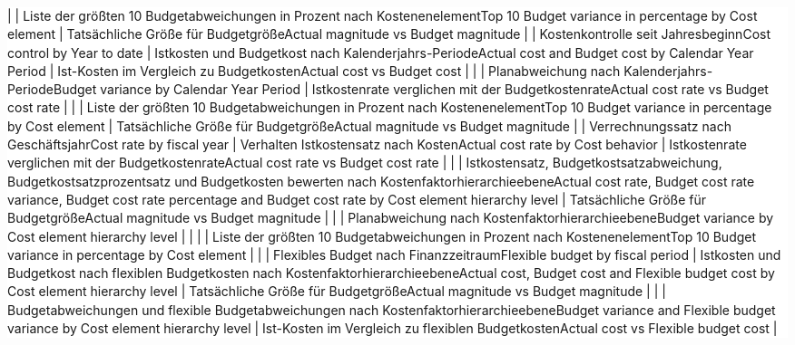 |                                  | <span data-ttu-id="331a5-139">Liste der größten 10 Budgetabweichungen in Prozent nach Kostenenelement</span><span class="sxs-lookup"><span data-stu-id="331a5-139">Top 10 Budget variance in percentage by Cost element</span></span>                                                                          | <span data-ttu-id="331a5-140">Tatsächliche Größe für Budgetgröße</span><span class="sxs-lookup"><span data-stu-id="331a5-140">Actual magnitude vs Budget magnitude</span></span>          |
| <span data-ttu-id="331a5-141">Kostenkontrolle seit Jahresbeginn</span><span class="sxs-lookup"><span data-stu-id="331a5-141">Cost control by Year to date</span></span>     | <span data-ttu-id="331a5-142">Istkosten und Budgetkost nach Kalenderjahrs-Periode</span><span class="sxs-lookup"><span data-stu-id="331a5-142">Actual cost and Budget cost by Calendar Year Period</span></span>                                                                           | <span data-ttu-id="331a5-143">Ist-Kosten im Vergleich zu Budgetkosten</span><span class="sxs-lookup"><span data-stu-id="331a5-143">Actual cost vs Budget cost</span></span>                    |
|                                  | <span data-ttu-id="331a5-144">Planabweichung nach Kalenderjahrs-Periode</span><span class="sxs-lookup"><span data-stu-id="331a5-144">Budget variance by Calendar Year Period</span></span>                                                                                       | <span data-ttu-id="331a5-145">Istkostenrate verglichen mit der Budgetkostenrate</span><span class="sxs-lookup"><span data-stu-id="331a5-145">Actual cost rate vs Budget cost rate</span></span>          |
|                                  | <span data-ttu-id="331a5-146">Liste der größten 10 Budgetabweichungen in Prozent nach Kostenenelement</span><span class="sxs-lookup"><span data-stu-id="331a5-146">Top 10 Budget variance in percentage by Cost element</span></span>                                                                          | <span data-ttu-id="331a5-147">Tatsächliche Größe für Budgetgröße</span><span class="sxs-lookup"><span data-stu-id="331a5-147">Actual magnitude vs Budget magnitude</span></span>          |
| <span data-ttu-id="331a5-148">Verrechnungssatz nach Geschäftsjahr</span><span class="sxs-lookup"><span data-stu-id="331a5-148">Cost rate by fiscal year</span></span>         | <span data-ttu-id="331a5-149">Verhalten Istkostensatz nach Kosten</span><span class="sxs-lookup"><span data-stu-id="331a5-149">Actual cost rate by Cost behavior</span></span>                                                                                             | <span data-ttu-id="331a5-150">Istkostenrate verglichen mit der Budgetkostenrate</span><span class="sxs-lookup"><span data-stu-id="331a5-150">Actual cost rate vs Budget cost rate</span></span>          |
|                                  | <span data-ttu-id="331a5-151">Istkostensatz, Budgetkostsatzabweichung, Budgetkostsatzprozentsatz und Budgetkosten bewerten nach Kostenfaktorhierarchieebene</span><span class="sxs-lookup"><span data-stu-id="331a5-151">Actual cost rate, Budget cost rate variance, Budget cost rate percentage and Budget cost rate by Cost element hierarchy level</span></span> | <span data-ttu-id="331a5-152">Tatsächliche Größe für Budgetgröße</span><span class="sxs-lookup"><span data-stu-id="331a5-152">Actual magnitude vs Budget magnitude</span></span>          |
|                                  | <span data-ttu-id="331a5-153">Planabweichung nach Kostenfaktorhierarchieebene</span><span class="sxs-lookup"><span data-stu-id="331a5-153">Budget variance by Cost element hierarchy level</span></span>                                                                               |                                               |
|                                  | <span data-ttu-id="331a5-154">Liste der größten 10 Budgetabweichungen in Prozent nach Kostenenelement</span><span class="sxs-lookup"><span data-stu-id="331a5-154">Top 10 Budget variance in percentage by Cost element</span></span>                                                                          |                                               |
| <span data-ttu-id="331a5-155">Flexibles Budget nach Finanzzeitraum</span><span class="sxs-lookup"><span data-stu-id="331a5-155">Flexible budget by fiscal period</span></span> | <span data-ttu-id="331a5-156">Istkosten und Budgetkost nach flexiblen Budgetkosten nach Kostenfaktorhierarchieebene</span><span class="sxs-lookup"><span data-stu-id="331a5-156">Actual cost, Budget cost and Flexible budget cost by Cost element hierarchy level</span></span>                                             | <span data-ttu-id="331a5-157">Tatsächliche Größe für Budgetgröße</span><span class="sxs-lookup"><span data-stu-id="331a5-157">Actual magnitude vs Budget magnitude</span></span>          |
|                                  | <span data-ttu-id="331a5-158">Budgetabweichungen und flexible Budgetabweichungen nach Kostenfaktorhierarchieebene</span><span class="sxs-lookup"><span data-stu-id="331a5-158">Budget variance and Flexible budget variance by Cost element hierarchy level</span></span>                                                  | <span data-ttu-id="331a5-159">Ist-Kosten im Vergleich zu flexiblen Budgetkosten</span><span class="sxs-lookup"><span data-stu-id="331a5-159">Actual cost vs Flexible budget cost</span></span>           |